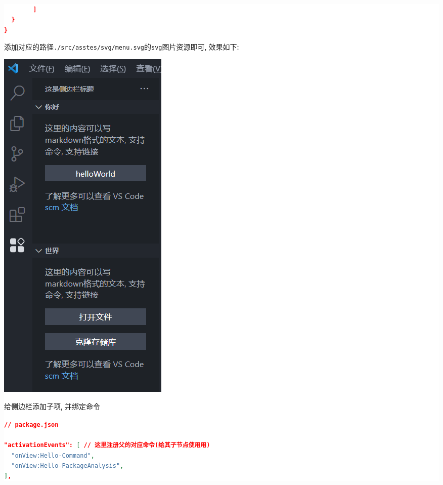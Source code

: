 ```json
		]
  }
}
```

添加对应的路径`./src/asstes/svg/menu.svg`的`svg`图片资源即可, 效果如下: 

![image-20220614163057174](./images/image-20220614163057174.png) 

给侧边栏添加子项, 并绑定命令

```json
// package.json

"activationEvents": [ // 这里注册父的对应命令(给其子节点使用用)
  "onView:Hello-Command",
  "onView:Hello-PackageAnalysis",
],
```
